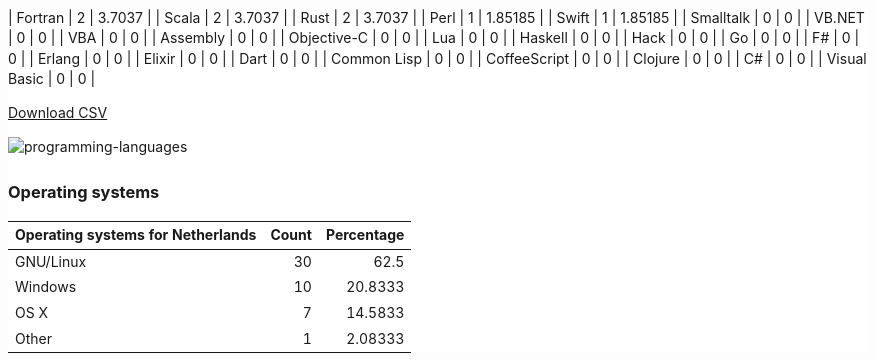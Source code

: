 | Fortran                                 |       2 |      3.7037  |
| Scala                                   |       2 |      3.7037  |
| Rust                                    |       2 |      3.7037  |
| Perl                                    |       1 |      1.85185 |
| Swift                                   |       1 |      1.85185 |
| Smalltalk                               |       0 |      0       |
| VB.NET                                  |       0 |      0       |
| VBA                                     |       0 |      0       |
| Assembly                                |       0 |      0       |
| Objective-C                             |       0 |      0       |
| Lua                                     |       0 |      0       |
| Haskell                                 |       0 |      0       |
| Hack                                    |       0 |      0       |
| Go                                      |       0 |      0       |
| F#                                      |       0 |      0       |
| Erlang                                  |       0 |      0       |
| Elixir                                  |       0 |      0       |
| Dart                                    |       0 |      0       |
| Common Lisp                             |       0 |      0       |
| CoffeeScript                            |       0 |      0       |
| Clojure                                 |       0 |      0       |
| C#                                      |       0 |      0       |
| Visual Basic                            |       0 |      0       |

[Download CSV](/international-survey-analysis/csv/programming-languages_netherlands.csv)

![programming-languages](/international-survey-analysis/fig/programming-languages_netherlands.png)

### Operating systems

| Operating systems for Netherlands   |   Count |   Percentage |
|:------------------------------------|--------:|-------------:|
| GNU/Linux                           |      30 |     62.5     |
| Windows                             |      10 |     20.8333  |
| OS X                                |       7 |     14.5833  |
| Other                               |       1 |      2.08333 |
